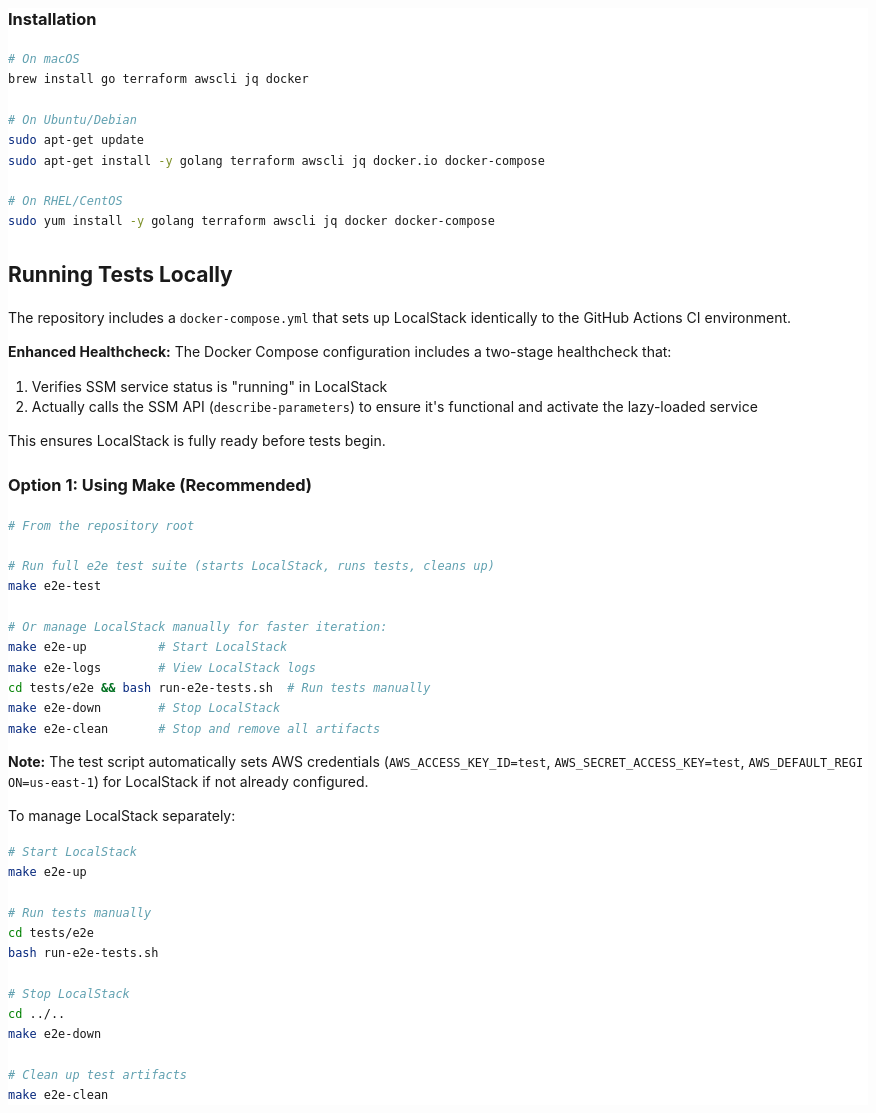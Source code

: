 ### Installation

```bash
# On macOS
brew install go terraform awscli jq docker

# On Ubuntu/Debian
sudo apt-get update
sudo apt-get install -y golang terraform awscli jq docker.io docker-compose

# On RHEL/CentOS
sudo yum install -y golang terraform awscli jq docker docker-compose
```

## Running Tests Locally

The repository includes a `docker-compose.yml` that sets up LocalStack identically to the GitHub Actions CI environment.

**Enhanced Healthcheck:** The Docker Compose configuration includes a two-stage healthcheck that:
1. Verifies SSM service status is "running" in LocalStack
2. Actually calls the SSM API (`describe-parameters`) to ensure it's functional and activate the lazy-loaded service

This ensures LocalStack is fully ready before tests begin.

### Option 1: Using Make (Recommended)

```bash
# From the repository root

# Run full e2e test suite (starts LocalStack, runs tests, cleans up)
make e2e-test

# Or manage LocalStack manually for faster iteration:
make e2e-up          # Start LocalStack
make e2e-logs        # View LocalStack logs
cd tests/e2e && bash run-e2e-tests.sh  # Run tests manually
make e2e-down        # Stop LocalStack
make e2e-clean       # Stop and remove all artifacts
```

**Note:** The test script automatically sets AWS credentials (`AWS_ACCESS_KEY_ID=test`, `AWS_SECRET_ACCESS_KEY=test`, `AWS_DEFAULT_REGION=us-east-1`) for LocalStack if not already configured.

To manage LocalStack separately:

```bash
# Start LocalStack
make e2e-up

# Run tests manually
cd tests/e2e
bash run-e2e-tests.sh

# Stop LocalStack
cd ../..
make e2e-down

# Clean up test artifacts
make e2e-clean
```
